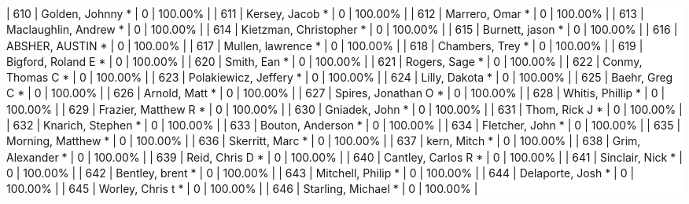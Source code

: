 |  610  | Golden, Johnny \* |  0 | 100.00% |
|  611  | Kersey, Jacob \* |  0 | 100.00% |
|  612  | Marrero, Omar \* |  0 | 100.00% |
|  613  | Maclaughlin, Andrew \* |  0 | 100.00% |
|  614  | Kietzman, Christopher \* |  0 | 100.00% |
|  615  | Burnett, jason \* |  0 | 100.00% |
|  616  | ABSHER, AUSTIN \* |  0 | 100.00% |
|  617  | Mullen, lawrence \* |  0 | 100.00% |
|  618  | Chambers, Trey \* |  0 | 100.00% |
|  619  | Bigford, Roland E \* |  0 | 100.00% |
|  620  | Smith, Ean \* |  0 | 100.00% |
|  621  | Rogers, Sage \* |  0 | 100.00% |
|  622  | Conmy, Thomas C \* |  0 | 100.00% |
|  623  | Polakiewicz, Jeffery \* |  0 | 100.00% |
|  624  | Lilly, Dakota \* |  0 | 100.00% |
|  625  | Baehr, Greg C \* |  0 | 100.00% |
|  626  | Arnold, Matt \* |  0 | 100.00% |
|  627  | Spires, Jonathan O \* |  0 | 100.00% |
|  628  | Whitis, Phillip \* |  0 | 100.00% |
|  629  | Frazier, Matthew R \* |  0 | 100.00% |
|  630  | Gniadek, John \* |  0 | 100.00% |
|  631  | Thom, Rick J \* |  0 | 100.00% |
|  632  | Knarich, Stephen \* |  0 | 100.00% |
|  633  | Bouton, Anderson \* |  0 | 100.00% |
|  634  | Fletcher, John \* |  0 | 100.00% |
|  635  | Morning, Matthew \* |  0 | 100.00% |
|  636  | Skerritt, Marc \* |  0 | 100.00% |
|  637  | kern, Mitch \* |  0 | 100.00% |
|  638  | Grim, Alexander \* |  0 | 100.00% |
|  639  | Reid, Chris D \* |  0 | 100.00% |
|  640  | Cantley, Carlos R \* |  0 | 100.00% |
|  641  | Sinclair, Nick \* |  0 | 100.00% |
|  642  | Bentley, brent \* |  0 | 100.00% |
|  643  | Mitchell, Philip \* |  0 | 100.00% |
|  644  | Delaporte, Josh \* |  0 | 100.00% |
|  645  | Worley, Chris t \* |  0 | 100.00% |
|  646  | Starling, Michael \* |  0 | 100.00% |